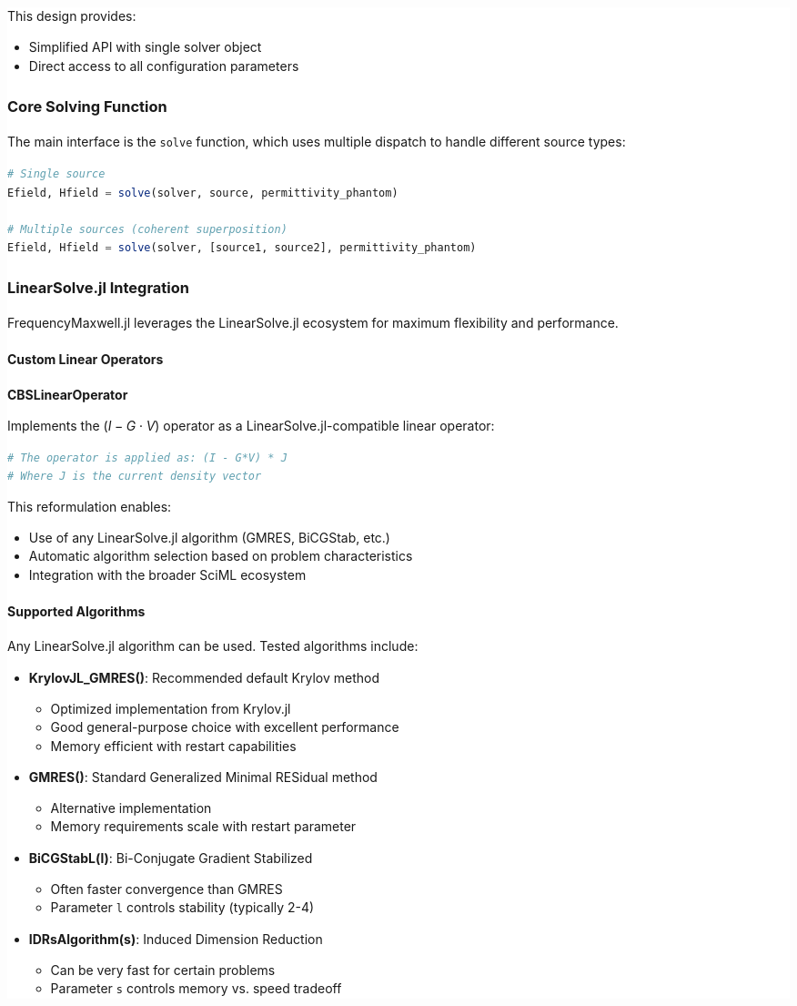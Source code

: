 This design provides:
- Simplified API with single solver object
- Direct access to all configuration parameters

### Core Solving Function

The main interface is the `solve` function, which uses multiple dispatch to handle different source types:

```julia
# Single source
Efield, Hfield = solve(solver, source, permittivity_phantom)

# Multiple sources (coherent superposition)
Efield, Hfield = solve(solver, [source1, source2], permittivity_phantom)
```

### LinearSolve.jl Integration

FrequencyMaxwell.jl leverages the LinearSolve.jl ecosystem for maximum flexibility and performance.

#### Custom Linear Operators

**CBSLinearOperator**

Implements the $(I - G \cdot V)$ operator as a LinearSolve.jl-compatible linear operator:

```julia
# The operator is applied as: (I - G*V) * J
# Where J is the current density vector
```

This reformulation enables:
- Use of any LinearSolve.jl algorithm (GMRES, BiCGStab, etc.)
- Automatic algorithm selection based on problem characteristics
- Integration with the broader SciML ecosystem


#### Supported Algorithms

Any LinearSolve.jl algorithm can be used. Tested algorithms include:

- **KrylovJL_GMRES()**: Recommended default Krylov method
  - Optimized implementation from Krylov.jl
  - Good general-purpose choice with excellent performance
  - Memory efficient with restart capabilities

- **GMRES()**: Standard Generalized Minimal RESidual method
  - Alternative implementation
  - Memory requirements scale with restart parameter

- **BiCGStabL(l)**: Bi-Conjugate Gradient Stabilized
  - Often faster convergence than GMRES
  - Parameter `l` controls stability (typically 2-4)

- **IDRsAlgorithm(s)**: Induced Dimension Reduction
  - Can be very fast for certain problems
  - Parameter `s` controls memory vs. speed tradeoff
